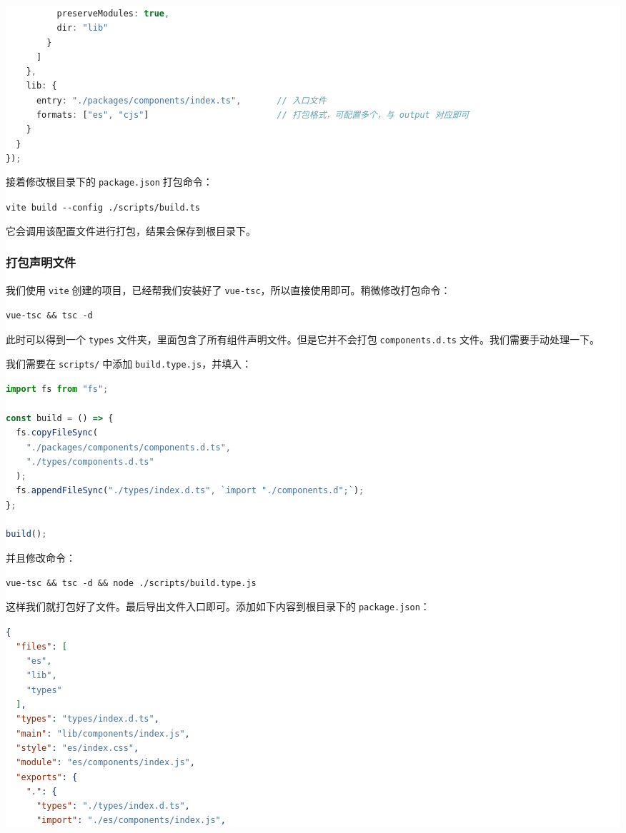 ```ts
          preserveModules: true,
          dir: "lib"
        }
      ]
    },
    lib: {
      entry: "./packages/components/index.ts",       // 入口文件
      formats: ["es", "cjs"]                         // 打包格式，可配置多个，与 output 对应即可
    }
  }
});
```

接着修改根目录下的 `package.json` 打包命令：

```shell
vite build --config ./scripts/build.ts
```

它会调用该配置文件进行打包，结果会保存到根目录下。

### 打包声明文件

我们使用 `vite` 创建的项目，已经帮我们安装好了 `vue-tsc`，所以直接使用即可。稍微修改打包命令：

```shell
vue-tsc && tsc -d
```

此时可以得到一个 `types` 文件夹，里面包含了所有组件声明文件。但是它并不会打包 `components.d.ts` 文件。我们需要手动处理一下。

我们需要在 `scripts/` 中添加 `build.type.js`，并填入：

```ts
import fs from "fs";

const build = () => {
  fs.copyFileSync(
    "./packages/components/components.d.ts",
    "./types/components.d.ts"
  );
  fs.appendFileSync("./types/index.d.ts", `import "./components.d";`);
};

build();
```

并且修改命令：

```shell
vue-tsc && tsc -d && node ./scripts/build.type.js
```

这样我们就打包好了文件。最后导出文件入口即可。添加如下内容到根目录下的 `package.json`：

```json
{
  "files": [
    "es",
    "lib",
    "types"
  ],
  "types": "types/index.d.ts",
  "main": "lib/components/index.js",
  "style": "es/index.css",
  "module": "es/components/index.js",
  "exports": {
    ".": {
      "types": "./types/index.d.ts",
      "import": "./es/components/index.js",
```